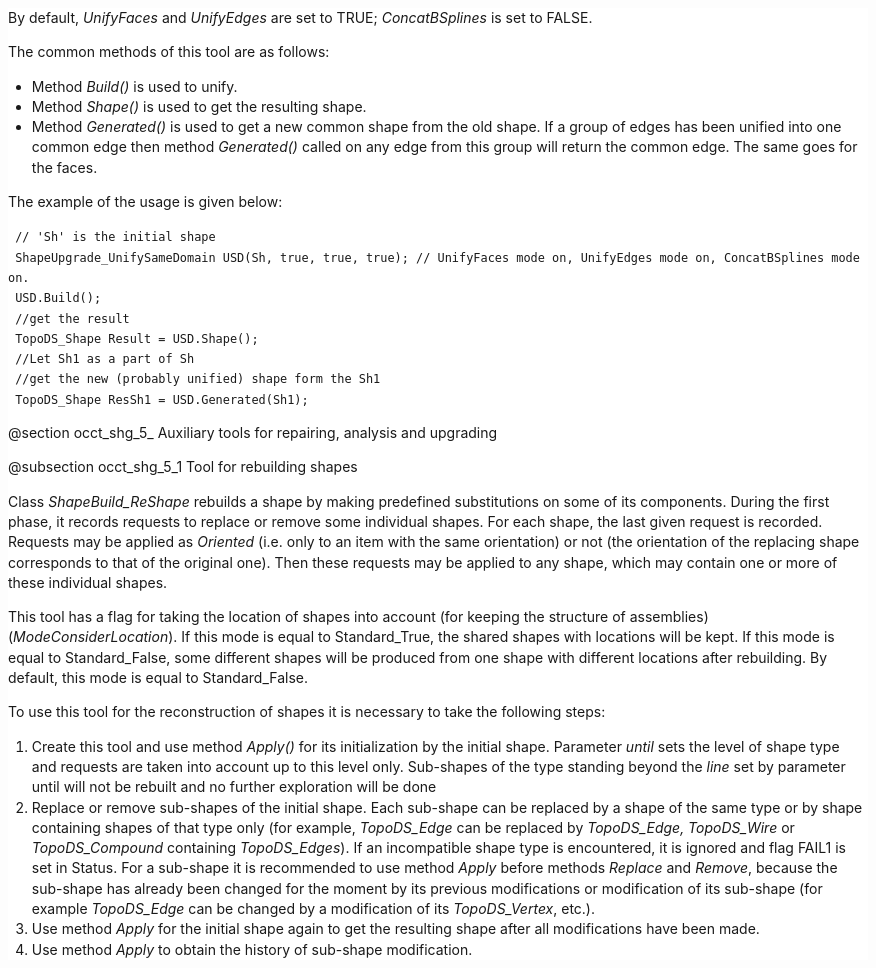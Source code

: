 By default, *UnifyFaces* and *UnifyEdges* are set to TRUE; *ConcatBSplines* is set to FALSE.

The common methods of this tool are as follows:
 
  * Method *Build()* is used to unify.
  * Method *Shape()* is used to get the resulting shape.
  * Method *Generated()* is used to get a new common shape from the old shape. If a group of edges has been unified into one common edge then method *Generated()* called on any edge from this group will return the common edge. The same goes for the faces.

The example of the usage is given below:
~~~~~
 // 'Sh' is the initial shape
 ShapeUpgrade_UnifySameDomain USD(Sh, true, true, true); // UnifyFaces mode on, UnifyEdges mode on, ConcatBSplines mode on.
 USD.Build();
 //get the result
 TopoDS_Shape Result = USD.Shape(); 
 //Let Sh1 as a part of Sh
 //get the new (probably unified) shape form the Sh1
 TopoDS_Shape ResSh1 = USD.Generated(Sh1);
~~~~~ 

@section occt_shg_5_ Auxiliary tools for repairing, analysis and upgrading

@subsection occt_shg_5_1 Tool for rebuilding shapes

  Class *ShapeBuild_ReShape* rebuilds a shape by making predefined substitutions on some of its components. During the first phase, it records requests to replace or remove some individual shapes. For each shape, the last given request is recorded. Requests may be applied as *Oriented* (i.e. only to an item with the same orientation) or not (the orientation of the replacing shape corresponds to that of the original one). Then these requests may be applied to any shape, which may contain one or more of these individual shapes. 

This tool has a flag for taking the location of shapes into account (for keeping the structure of assemblies) (*ModeConsiderLocation*). If this mode is equal to Standard_True, the shared shapes with locations will be kept. If this mode is equal to Standard_False, some different shapes will be produced from one shape with different locations after rebuilding. By default, this mode is equal to Standard_False. 

To use this tool for the reconstruction of shapes it is necessary to take the following steps:
1. Create this tool and use method *Apply()* for its initialization by the initial shape. Parameter *until* sets the level of shape type and requests are taken into account up to this level only. Sub-shapes of the type standing beyond the *line* set by parameter until will not be rebuilt and no further exploration will be done 
2. Replace or remove sub-shapes of the initial shape. Each sub-shape can be replaced by a shape of the same type or by shape containing shapes of that type only (for example, *TopoDS_Edge* can be replaced by *TopoDS_Edge, TopoDS_Wire* or *TopoDS_Compound* containing *TopoDS_Edges*). If an incompatible shape type is encountered, it is ignored and flag FAIL1 is set in Status. 
For a sub-shape it is recommended to use method *Apply* before methods *Replace* and *Remove*, because the sub-shape has already been changed for the moment by its previous modifications or modification of its sub-shape (for example *TopoDS_Edge* can be changed by a modification of its *TopoDS_Vertex*, etc.). 
3. Use method *Apply* for the initial shape again to get the resulting shape after all modifications have been made.
4. Use method *Apply* to obtain the history of sub-shape modification.
